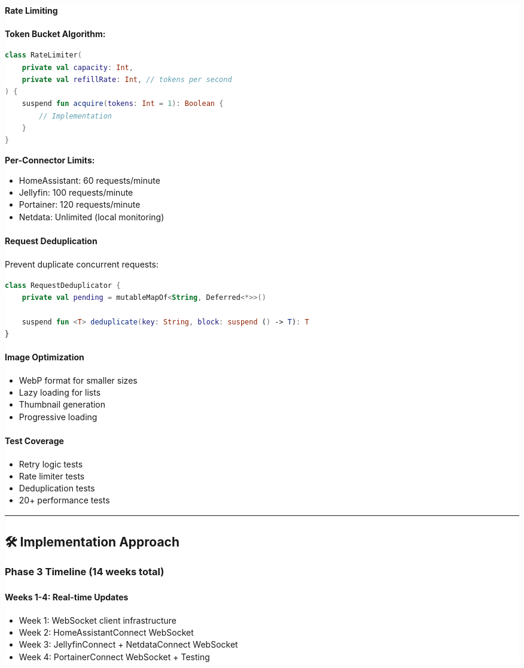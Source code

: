 #### Rate Limiting

**Token Bucket Algorithm:**
```kotlin
class RateLimiter(
    private val capacity: Int,
    private val refillRate: Int, // tokens per second
) {
    suspend fun acquire(tokens: Int = 1): Boolean {
        // Implementation
    }
}
```

**Per-Connector Limits:**
- HomeAssistant: 60 requests/minute
- Jellyfin: 100 requests/minute
- Portainer: 120 requests/minute
- Netdata: Unlimited (local monitoring)

#### Request Deduplication

Prevent duplicate concurrent requests:
```kotlin
class RequestDeduplicator {
    private val pending = mutableMapOf<String, Deferred<*>>()

    suspend fun <T> deduplicate(key: String, block: suspend () -> T): T
}
```

#### Image Optimization
- WebP format for smaller sizes
- Lazy loading for lists
- Thumbnail generation
- Progressive loading

#### Test Coverage
- Retry logic tests
- Rate limiter tests
- Deduplication tests
- 20+ performance tests

---

## 🛠️ Implementation Approach

### Phase 3 Timeline (14 weeks total)

#### Weeks 1-4: Real-time Updates
- Week 1: WebSocket client infrastructure
- Week 2: HomeAssistantConnect WebSocket
- Week 3: JellyfinConnect + NetdataConnect WebSocket
- Week 4: PortainerConnect WebSocket + Testing
